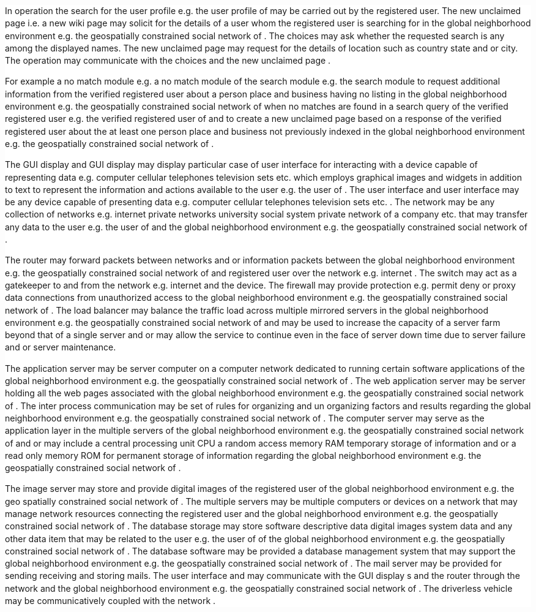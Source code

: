 In operation the search for the user profile e.g. the user profile of may be carried out by the registered user. The new unclaimed page i.e. a new wiki page may solicit for the details of a user whom the registered user is searching for in the global neighborhood environment e.g. the geospatially constrained social network of . The choices may ask whether the requested search is any among the displayed names. The new unclaimed page may request for the details of location such as country state and or city. The operation may communicate with the choices and the new unclaimed page .

For example a no match module e.g. a no match module of the search module e.g. the search module to request additional information from the verified registered user about a person place and business having no listing in the global neighborhood environment e.g. the geospatially constrained social network of when no matches are found in a search query of the verified registered user e.g. the verified registered user of and to create a new unclaimed page based on a response of the verified registered user about the at least one person place and business not previously indexed in the global neighborhood environment e.g. the geospatially constrained social network of .

The GUI display and GUI display may display particular case of user interface for interacting with a device capable of representing data e.g. computer cellular telephones television sets etc. which employs graphical images and widgets in addition to text to represent the information and actions available to the user e.g. the user of . The user interface and user interface may be any device capable of presenting data e.g. computer cellular telephones television sets etc. . The network may be any collection of networks e.g. internet private networks university social system private network of a company etc. that may transfer any data to the user e.g. the user of and the global neighborhood environment e.g. the geospatially constrained social network of .

The router may forward packets between networks and or information packets between the global neighborhood environment e.g. the geospatially constrained social network of and registered user over the network e.g. internet . The switch may act as a gatekeeper to and from the network e.g. internet and the device. The firewall may provide protection e.g. permit deny or proxy data connections from unauthorized access to the global neighborhood environment e.g. the geospatially constrained social network of . The load balancer may balance the traffic load across multiple mirrored servers in the global neighborhood environment e.g. the geospatially constrained social network of and may be used to increase the capacity of a server farm beyond that of a single server and or may allow the service to continue even in the face of server down time due to server failure and or server maintenance.

The application server may be server computer on a computer network dedicated to running certain software applications of the global neighborhood environment e.g. the geospatially constrained social network of . The web application server may be server holding all the web pages associated with the global neighborhood environment e.g. the geospatially constrained social network of . The inter process communication may be set of rules for organizing and un organizing factors and results regarding the global neighborhood environment e.g. the geospatially constrained social network of . The computer server may serve as the application layer in the multiple servers of the global neighborhood environment e.g. the geospatially constrained social network of and or may include a central processing unit CPU a random access memory RAM temporary storage of information and or a read only memory ROM for permanent storage of information regarding the global neighborhood environment e.g. the geospatially constrained social network of .

The image server may store and provide digital images of the registered user of the global neighborhood environment e.g. the geo spatially constrained social network of . The multiple servers may be multiple computers or devices on a network that may manage network resources connecting the registered user and the global neighborhood environment e.g. the geospatially constrained social network of . The database storage may store software descriptive data digital images system data and any other data item that may be related to the user e.g. the user of of the global neighborhood environment e.g. the geospatially constrained social network of . The database software may be provided a database management system that may support the global neighborhood environment e.g. the geospatially constrained social network of . The mail server may be provided for sending receiving and storing mails. The user interface and may communicate with the GUI display s and the router through the network and the global neighborhood environment e.g. the geospatially constrained social network of . The driverless vehicle may be communicatively coupled with the network .
